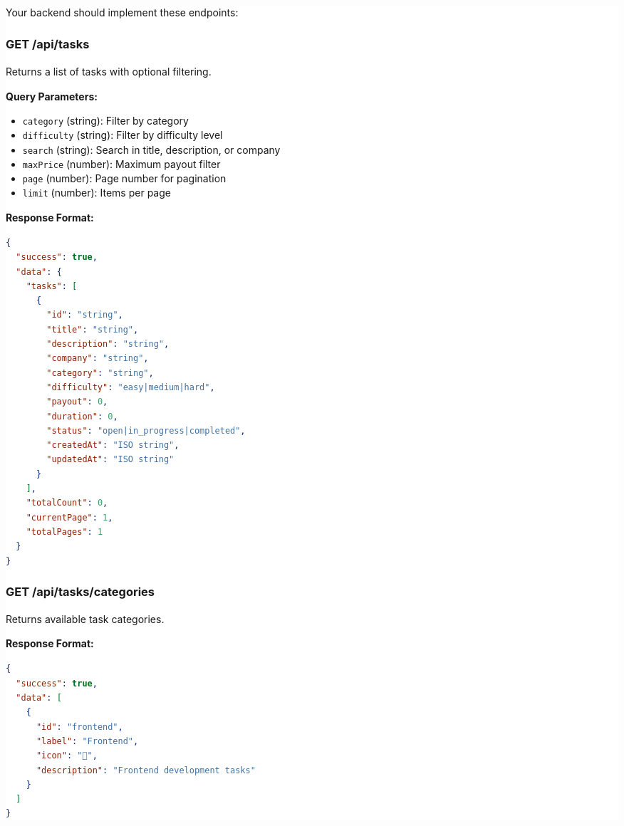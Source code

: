 Your backend should implement these endpoints:

### GET /api/tasks

Returns a list of tasks with optional filtering.

**Query Parameters:**

- `category` (string): Filter by category
- `difficulty` (string): Filter by difficulty level
- `search` (string): Search in title, description, or company
- `maxPrice` (number): Maximum payout filter
- `page` (number): Page number for pagination
- `limit` (number): Items per page

**Response Format:**

```json
{
  "success": true,
  "data": {
    "tasks": [
      {
        "id": "string",
        "title": "string",
        "description": "string",
        "company": "string",
        "category": "string",
        "difficulty": "easy|medium|hard",
        "payout": 0,
        "duration": 0,
        "status": "open|in_progress|completed",
        "createdAt": "ISO string",
        "updatedAt": "ISO string"
      }
    ],
    "totalCount": 0,
    "currentPage": 1,
    "totalPages": 1
  }
}
```

### GET /api/tasks/categories

Returns available task categories.

**Response Format:**

```json
{
  "success": true,
  "data": [
    {
      "id": "frontend",
      "label": "Frontend",
      "icon": "🎨",
      "description": "Frontend development tasks"
    }
  ]
}
```
